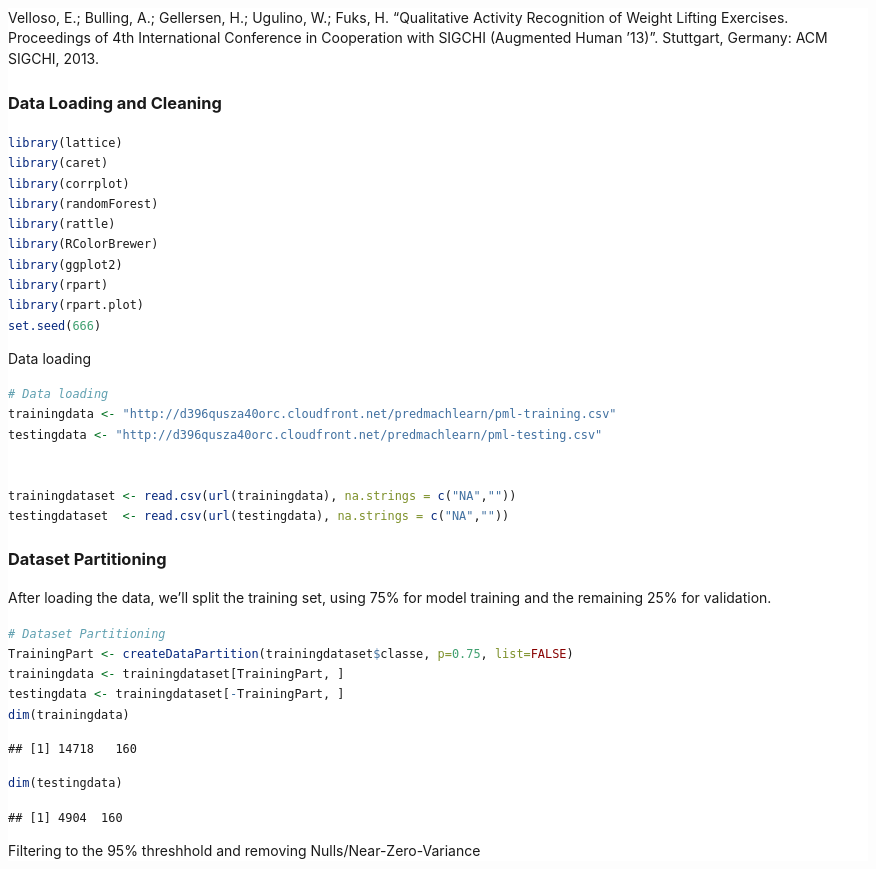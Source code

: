Velloso, E.; Bulling, A.; Gellersen, H.; Ugulino, W.; Fuks, H.
“Qualitative Activity Recognition of Weight Lifting Exercises.
Proceedings of 4th International Conference in Cooperation with SIGCHI
(Augmented Human ’13)”. Stuttgart, Germany: ACM SIGCHI, 2013.

### Data Loading and Cleaning

``` r
library(lattice)
library(caret)
library(corrplot)
library(randomForest)
library(rattle)
library(RColorBrewer)
library(ggplot2)
library(rpart)
library(rpart.plot)
set.seed(666)
```

Data loading

``` r
# Data loading
trainingdata <- "http://d396qusza40orc.cloudfront.net/predmachlearn/pml-training.csv"
testingdata <- "http://d396qusza40orc.cloudfront.net/predmachlearn/pml-testing.csv"


trainingdataset <- read.csv(url(trainingdata), na.strings = c("NA",""))
testingdataset  <- read.csv(url(testingdata), na.strings = c("NA",""))
```

### Dataset Partitioning

After loading the data, we’ll split the training set, using 75% for
model training and the remaining 25% for validation.

``` r
# Dataset Partitioning
TrainingPart <- createDataPartition(trainingdataset$classe, p=0.75, list=FALSE)
trainingdata <- trainingdataset[TrainingPart, ]
testingdata <- trainingdataset[-TrainingPart, ]
dim(trainingdata)
```

    ## [1] 14718   160

``` r
dim(testingdata)
```

    ## [1] 4904  160

Filtering to the 95% threshhold and removing Nulls/Near-Zero-Variance
